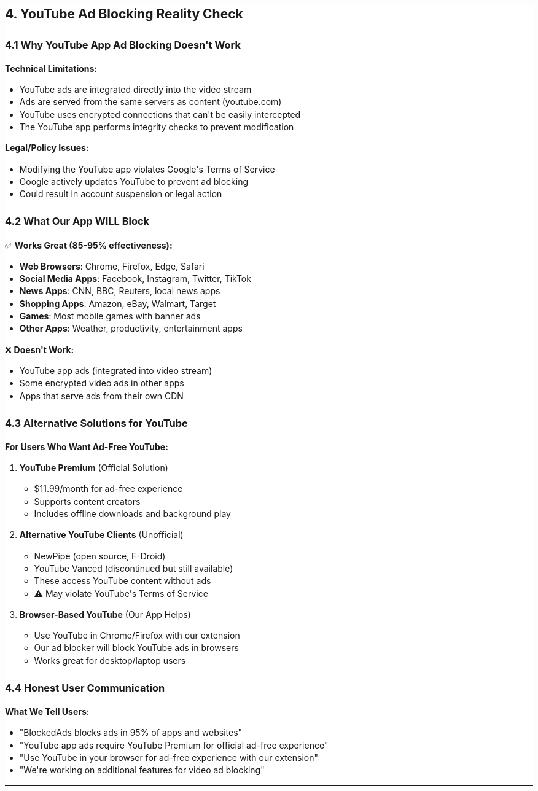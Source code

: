 ## 4. YouTube Ad Blocking Reality Check

### 4.1 Why YouTube App Ad Blocking Doesn't Work

**Technical Limitations:**
- YouTube ads are integrated directly into the video stream
- Ads are served from the same servers as content (youtube.com)
- YouTube uses encrypted connections that can't be easily intercepted
- The YouTube app performs integrity checks to prevent modification

**Legal/Policy Issues:**
- Modifying the YouTube app violates Google's Terms of Service
- Google actively updates YouTube to prevent ad blocking
- Could result in account suspension or legal action

### 4.2 What Our App WILL Block

✅ **Works Great (85-95% effectiveness):**
- **Web Browsers**: Chrome, Firefox, Edge, Safari
- **Social Media Apps**: Facebook, Instagram, Twitter, TikTok
- **News Apps**: CNN, BBC, Reuters, local news apps
- **Shopping Apps**: Amazon, eBay, Walmart, Target
- **Games**: Most mobile games with banner ads
- **Other Apps**: Weather, productivity, entertainment apps

❌ **Doesn't Work:**
- YouTube app ads (integrated into video stream)
- Some encrypted video ads in other apps
- Apps that serve ads from their own CDN

### 4.3 Alternative Solutions for YouTube

**For Users Who Want Ad-Free YouTube:**

1. **YouTube Premium** (Official Solution)
   - $11.99/month for ad-free experience
   - Supports content creators
   - Includes offline downloads and background play

2. **Alternative YouTube Clients** (Unofficial)
   - NewPipe (open source, F-Droid)
   - YouTube Vanced (discontinued but still available)
   - These access YouTube content without ads
   - ⚠️ May violate YouTube's Terms of Service

3. **Browser-Based YouTube** (Our App Helps)
   - Use YouTube in Chrome/Firefox with our extension
   - Our ad blocker will block YouTube ads in browsers
   - Works great for desktop/laptop users

### 4.4 Honest User Communication

**What We Tell Users:**
- "BlockedAds blocks ads in 95% of apps and websites"
- "YouTube app ads require YouTube Premium for official ad-free experience"
- "Use YouTube in your browser for ad-free experience with our extension"
- "We're working on additional features for video ad blocking"

---